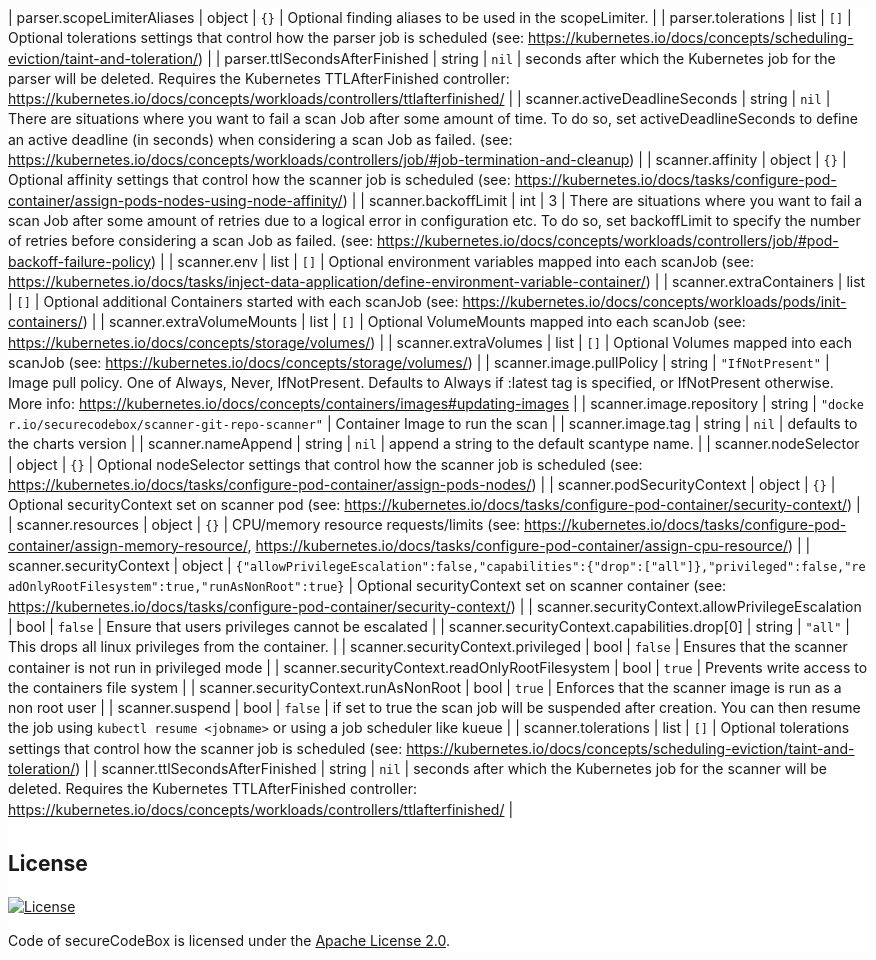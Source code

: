 | parser.scopeLimiterAliases | object | `{}` | Optional finding aliases to be used in the scopeLimiter. |
| parser.tolerations | list | `[]` | Optional tolerations settings that control how the parser job is scheduled (see: https://kubernetes.io/docs/concepts/scheduling-eviction/taint-and-toleration/) |
| parser.ttlSecondsAfterFinished | string | `nil` | seconds after which the Kubernetes job for the parser will be deleted. Requires the Kubernetes TTLAfterFinished controller: https://kubernetes.io/docs/concepts/workloads/controllers/ttlafterfinished/ |
| scanner.activeDeadlineSeconds | string | `nil` | There are situations where you want to fail a scan Job after some amount of time. To do so, set activeDeadlineSeconds to define an active deadline (in seconds) when considering a scan Job as failed. (see: https://kubernetes.io/docs/concepts/workloads/controllers/job/#job-termination-and-cleanup) |
| scanner.affinity | object | `{}` | Optional affinity settings that control how the scanner job is scheduled (see: https://kubernetes.io/docs/tasks/configure-pod-container/assign-pods-nodes-using-node-affinity/) |
| scanner.backoffLimit | int | 3 | There are situations where you want to fail a scan Job after some amount of retries due to a logical error in configuration etc. To do so, set backoffLimit to specify the number of retries before considering a scan Job as failed. (see: https://kubernetes.io/docs/concepts/workloads/controllers/job/#pod-backoff-failure-policy) |
| scanner.env | list | `[]` | Optional environment variables mapped into each scanJob (see: https://kubernetes.io/docs/tasks/inject-data-application/define-environment-variable-container/) |
| scanner.extraContainers | list | `[]` | Optional additional Containers started with each scanJob (see: https://kubernetes.io/docs/concepts/workloads/pods/init-containers/) |
| scanner.extraVolumeMounts | list | `[]` | Optional VolumeMounts mapped into each scanJob (see: https://kubernetes.io/docs/concepts/storage/volumes/) |
| scanner.extraVolumes | list | `[]` | Optional Volumes mapped into each scanJob (see: https://kubernetes.io/docs/concepts/storage/volumes/) |
| scanner.image.pullPolicy | string | `"IfNotPresent"` | Image pull policy. One of Always, Never, IfNotPresent. Defaults to Always if :latest tag is specified, or IfNotPresent otherwise. More info: https://kubernetes.io/docs/concepts/containers/images#updating-images |
| scanner.image.repository | string | `"docker.io/securecodebox/scanner-git-repo-scanner"` | Container Image to run the scan |
| scanner.image.tag | string | `nil` | defaults to the charts version |
| scanner.nameAppend | string | `nil` | append a string to the default scantype name. |
| scanner.nodeSelector | object | `{}` | Optional nodeSelector settings that control how the scanner job is scheduled (see: https://kubernetes.io/docs/tasks/configure-pod-container/assign-pods-nodes/) |
| scanner.podSecurityContext | object | `{}` | Optional securityContext set on scanner pod (see: https://kubernetes.io/docs/tasks/configure-pod-container/security-context/) |
| scanner.resources | object | `{}` | CPU/memory resource requests/limits (see: https://kubernetes.io/docs/tasks/configure-pod-container/assign-memory-resource/, https://kubernetes.io/docs/tasks/configure-pod-container/assign-cpu-resource/) |
| scanner.securityContext | object | `{"allowPrivilegeEscalation":false,"capabilities":{"drop":["all"]},"privileged":false,"readOnlyRootFilesystem":true,"runAsNonRoot":true}` | Optional securityContext set on scanner container (see: https://kubernetes.io/docs/tasks/configure-pod-container/security-context/) |
| scanner.securityContext.allowPrivilegeEscalation | bool | `false` | Ensure that users privileges cannot be escalated |
| scanner.securityContext.capabilities.drop[0] | string | `"all"` | This drops all linux privileges from the container. |
| scanner.securityContext.privileged | bool | `false` | Ensures that the scanner container is not run in privileged mode |
| scanner.securityContext.readOnlyRootFilesystem | bool | `true` | Prevents write access to the containers file system |
| scanner.securityContext.runAsNonRoot | bool | `true` | Enforces that the scanner image is run as a non root user |
| scanner.suspend | bool | `false` | if set to true the scan job will be suspended after creation. You can then resume the job using `kubectl resume <jobname>` or using a job scheduler like kueue |
| scanner.tolerations | list | `[]` | Optional tolerations settings that control how the scanner job is scheduled (see: https://kubernetes.io/docs/concepts/scheduling-eviction/taint-and-toleration/) |
| scanner.ttlSecondsAfterFinished | string | `nil` | seconds after which the Kubernetes job for the scanner will be deleted. Requires the Kubernetes TTLAfterFinished controller: https://kubernetes.io/docs/concepts/workloads/controllers/ttlafterfinished/ |

## License
[![License](https://img.shields.io/badge/License-Apache%202.0-blue.svg)](https://opensource.org/licenses/Apache-2.0)

Code of secureCodeBox is licensed under the [Apache License 2.0][scb-license].


[scb-owasp]:    https://www.owasp.org/index.php/OWASP_secureCodeBox
[scb-docs]:     https://www.securecodebox.io/
[scb-site]:     https://www.securecodebox.io/
[scb-github]:   https://github.com/secureCodeBox/
[scb-mastodon]: https://infosec.exchange/@secureCodeBox
[scb-slack]:    https://owasp.org/slack/invite
[scb-license]:  https://github.com/secureCodeBox/secureCodeBox/blob/master/LICENSE